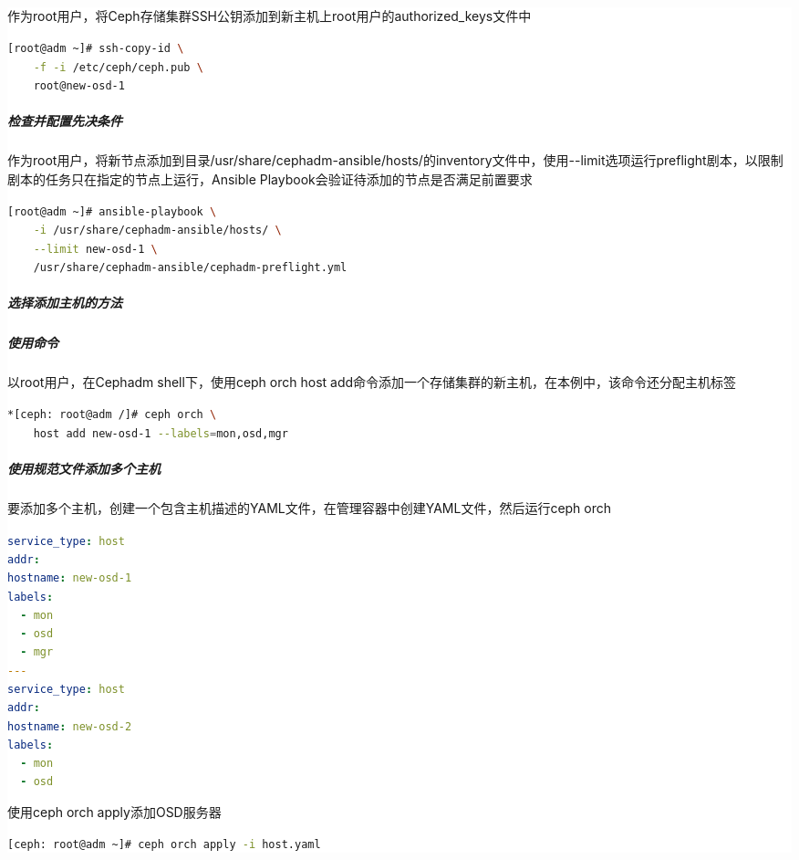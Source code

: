 作为root用户，将Ceph存储集群SSH公钥添加到新主机上root用户的authorized_keys文件中

```bash
[root@adm ~]# ssh-copy-id \
	-f -i /etc/ceph/ceph.pub \
	root@new-osd-1
```

##### 检查并配置先决条件

作为root用户，将新节点添加到目录/usr/share/cephadm-ansible/hosts/的inventory文件中，使用--limit选项运行preflight剧本，以限制剧本的任务只在指定的节点上运行，Ansible Playbook会验证待添加的节点是否满足前置要求

```bash
[root@adm ~]# ansible-playbook \
	-i /usr/share/cephadm-ansible/hosts/ \
	--limit new-osd-1 \
	/usr/share/cephadm-ansible/cephadm-preflight.yml
```

##### 选择添加主机的方法

##### 使用命令

以root用户，在Cephadm shell下，使用ceph orch host add命令添加一个存储集群的新主机，在本例中，该命令还分配主机标签

```bash
*[ceph: root@adm /]# ceph orch \
	host add new-osd-1 --labels=mon,osd,mgr
```

##### 使用规范文件添加多个主机

要添加多个主机，创建一个包含主机描述的YAML文件，在管理容器中创建YAML文件，然后运行ceph orch

```yaml
service_type: host
addr:
hostname: new-osd-1
labels:
  - mon
  - osd
  - mgr
---
service_type: host
addr:
hostname: new-osd-2
labels:
  - mon
  - osd
```

使用ceph orch apply添加OSD服务器

```bash
[ceph: root@adm ~]# ceph orch apply -i host.yaml
```

